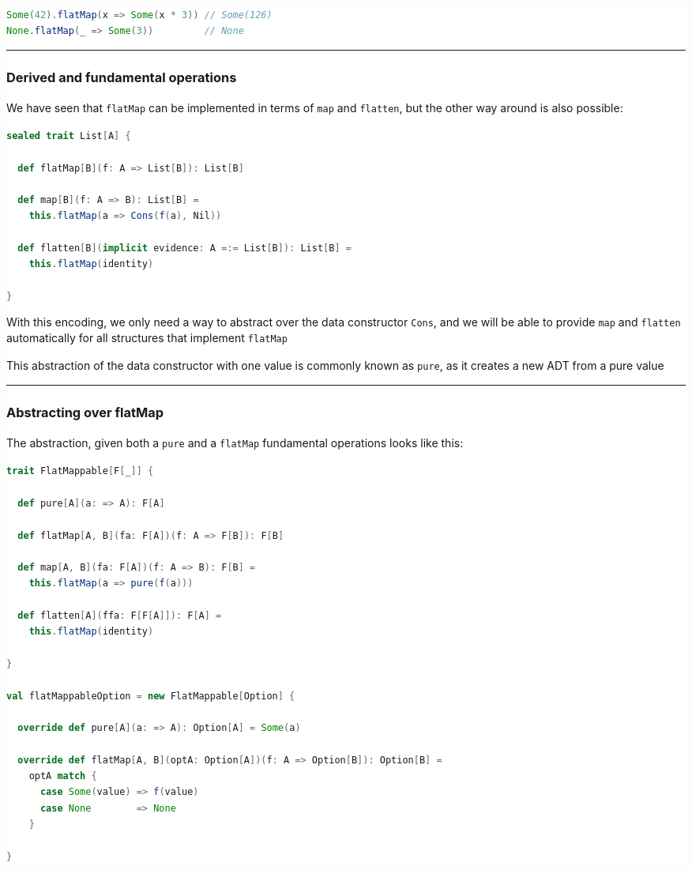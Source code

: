 ```scala
Some(42).flatMap(x => Some(x * 3)) // Some(126)
None.flatMap(_ => Some(3))         // None
```

---

### Derived and fundamental operations

We have seen that `flatMap` can be implemented in terms of `map` and `flatten`,
but the other way around is also possible:

```scala
sealed trait List[A] {

  def flatMap[B](f: A => List[B]): List[B]

  def map[B](f: A => B): List[B] =
    this.flatMap(a => Cons(f(a), Nil))

  def flatten[B](implicit evidence: A =:= List[B]): List[B] =
    this.flatMap(identity)

}
```

With this encoding, we only need a way to abstract over the data constructor
`Cons`, and we will be able to provide `map` and `flatten` automatically for
all structures that implement `flatMap`

This abstraction of the data constructor with one value is commonly known as
`pure`, as it creates a new ADT from a pure value

---

### Abstracting over flatMap

The abstraction, given both a `pure` and a `flatMap` fundamental operations
looks like this:

```scala
trait FlatMappable[F[_]] {

  def pure[A](a: => A): F[A]

  def flatMap[A, B](fa: F[A])(f: A => F[B]): F[B]

  def map[A, B](fa: F[A])(f: A => B): F[B] =
    this.flatMap(a => pure(f(a)))

  def flatten[A](ffa: F[F[A]]): F[A] =
    this.flatMap(identity)

}

val flatMappableOption = new FlatMappable[Option] {

  override def pure[A](a: => A): Option[A] = Some(a)

  override def flatMap[A, B](optA: Option[A])(f: A => Option[B]): Option[B] =
    optA match {
      case Some(value) => f(value)
      case None        => None
    }

}
```

